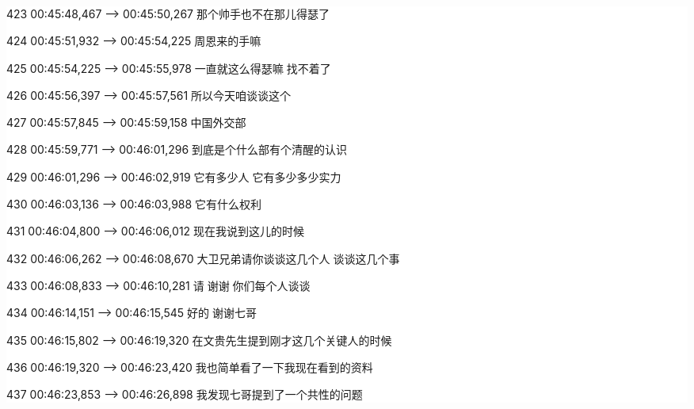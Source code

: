 423
00:45:48,467 –&gt; 00:45:50,267
那个帅手也不在那儿得瑟了
 
424
00:45:51,932 –&gt; 00:45:54,225
周恩来的手嘛
 
425
00:45:54,225 –&gt; 00:45:55,978
一直就这么得瑟嘛 找不着了
 
426
00:45:56,397 –&gt; 00:45:57,561
所以今天咱谈谈这个
 
427
00:45:57,845 –&gt; 00:45:59,158
中国外交部
 
428
00:45:59,771 –&gt; 00:46:01,296
到底是个什么部有个清醒的认识
 
429
00:46:01,296 –&gt; 00:46:02,919
它有多少人 它有多少多少实力
 
430
00:46:03,136 –&gt; 00:46:03,988
它有什么权利
 
431
00:46:04,800 –&gt; 00:46:06,012
现在我说到这儿的时候
 
432
00:46:06,262 –&gt; 00:46:08,670
大卫兄弟请你谈谈这几个人 谈谈这几个事
 
433
00:46:08,833 –&gt; 00:46:10,281
请 谢谢 你们每个人谈谈
 
434
00:46:14,151 –&gt; 00:46:15,545
好的 谢谢七哥
 
435
00:46:15,802 –&gt; 00:46:19,320
在文贵先生提到刚才这几个关键人的时候
 
436
00:46:19,320 –&gt; 00:46:23,420
我也简单看了一下我现在看到的资料
 
437
00:46:23,853 –&gt; 00:46:26,898
我发现七哥提到了一个共性的问题
 